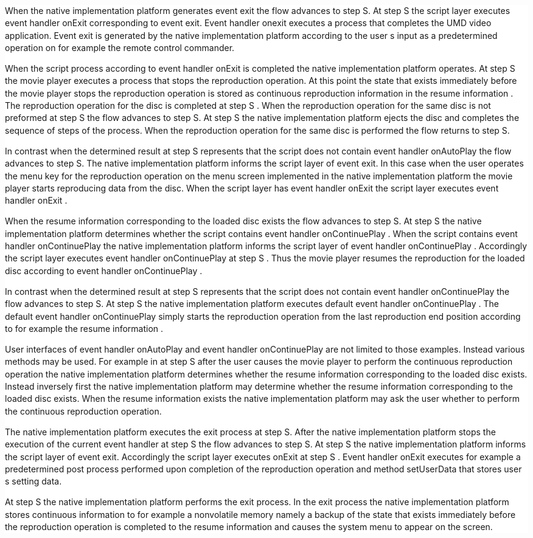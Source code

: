 When the native implementation platform generates event exit the flow advances to step S. At step S the script layer executes event handler onExit corresponding to event exit. Event handler onexit executes a process that completes the UMD video application. Event exit is generated by the native implementation platform according to the user s input as a predetermined operation on for example the remote control commander.

When the script process according to event handler onExit is completed the native implementation platform operates. At step S the movie player executes a process that stops the reproduction operation. At this point the state that exists immediately before the movie player stops the reproduction operation is stored as continuous reproduction information in the resume information . The reproduction operation for the disc is completed at step S . When the reproduction operation for the same disc is not preformed at step S the flow advances to step S. At step S the native implementation platform ejects the disc and completes the sequence of steps of the process. When the reproduction operation for the same disc is performed the flow returns to step S.

In contrast when the determined result at step S represents that the script does not contain event handler onAutoPlay the flow advances to step S. The native implementation platform informs the script layer of event exit. In this case when the user operates the menu key for the reproduction operation on the menu screen implemented in the native implementation platform the movie player starts reproducing data from the disc. When the script layer has event handler onExit the script layer executes event handler onExit .

When the resume information corresponding to the loaded disc exists the flow advances to step S. At step S the native implementation platform determines whether the script contains event handler onContinuePlay . When the script contains event handler onContinuePlay the native implementation platform informs the script layer of event handler onContinuePlay . Accordingly the script layer executes event handler onContinuePlay at step S . Thus the movie player resumes the reproduction for the loaded disc according to event handler onContinuePlay .

In contrast when the determined result at step S represents that the script does not contain event handler onContinuePlay the flow advances to step S. At step S the native implementation platform executes default event handler onContinuePlay . The default event handler onContinuePlay simply starts the reproduction operation from the last reproduction end position according to for example the resume information .

User interfaces of event handler onAutoPlay and event handler onContinuePlay are not limited to those examples. Instead various methods may be used. For example in at step S after the user causes the movie player to perform the continuous reproduction operation the native implementation platform determines whether the resume information corresponding to the loaded disc exists. Instead inversely first the native implementation platform may determine whether the resume information corresponding to the loaded disc exists. When the resume information exists the native implementation platform may ask the user whether to perform the continuous reproduction operation.

The native implementation platform executes the exit process at step S. After the native implementation platform stops the execution of the current event handler at step S the flow advances to step S. At step S the native implementation platform informs the script layer of event exit. Accordingly the script layer executes onExit at step S . Event handler onExit executes for example a predetermined post process performed upon completion of the reproduction operation and method setUserData that stores user s setting data.

At step S the native implementation platform performs the exit process. In the exit process the native implementation platform stores continuous information to for example a nonvolatile memory namely a backup of the state that exists immediately before the reproduction operation is completed to the resume information and causes the system menu to appear on the screen.
